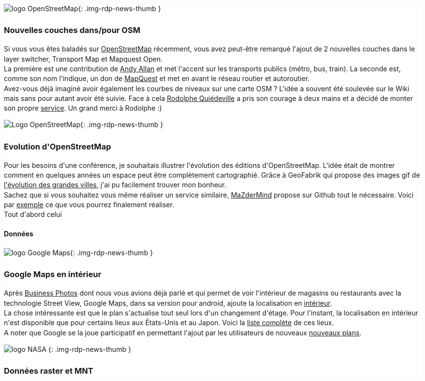  ![logo OpenStreetMap](https://cdn.geotribu.fr/img/logos-icones/OpenStreetMap/Openstreetmap.png "logo OSM"){: .img-rdp-news-thumb }

### Nouvelles couches dans/pour OSM

 Si vous vous êtes baladés sur [OpenStreetMap](https://www.openstreetmap.org/) récemment, vous avez peut-être remarqué l'ajout de 2 nouvelles couches dans le layer switcher, Transport Map et Mapquest Open.  
 La première est une contribution de [Andy Allan](http://opencyclemap.org/) et met l'accent sur les transports publics (métro, bus, train). La seconde est, comme son nom l'indique, un don de [MapQuest](http://www.mapquest.com/) et met en avant le réseau routier et autoroutier.  
 Avez-vous déjà imaginé avoir également les courbes de niveaux sur une carte OSM ? L'idée a souvent été soulevée sur le Wiki mais sans pour autant avoir été suivie. Face à cela [Rodolphe Quiédeville](http://lists.openstreetmap.org/pipermail/talk-fr/2011-November/037837.html) a pris son courage à deux mains et a décidé de monter son propre [service](http://carto.quiedeville.org/isohypse/). Un grand merci à Rodolphe :)

 ![Logo OpenStreetMap](https://cdn.geotribu.fr/img/logos-icones/OpenStreetMap/Openstreetmap.png){: .img-rdp-news-thumb }

### Evolution d'OpenStreetMap

 Pour les besoins d'une conférence, je souhaitais illustrer l'évolution des éditions d'OpenStreetMap. L'idée était de montrer comment en quelques années un espace peut être complètement cartographié. Grâce à GeoFabrik qui propose des images gif de [l'évolution des grandes villes](http://www.geofabrik.de/gallery/history/index.html), j'ai pu facilement trouver mon bonheur.  
 Sachez que si vous souhaitez vous même réaliser un service similaire, [MaZderMind](https://github.com/MaZderMind/osm-history-renderer/blob/master/TUTORIAL.md) propose sur Github tout le nécessaire. Voici par [exemple](http://mazdermind.github.com/osm-history-renderer/karlsruhe.html) ce que vous pourrez finalement réaliser.  
 Tout d'abord celui

#### Données

 ![logo Google Maps](https://cdn.geotribu.fr/img/logos-icones/entreprises_association/google/google_maps.png){: .img-rdp-news-thumb }

### Google Maps en intérieur

 Après [Business Photos](http://maps.google.com/help/maps/businessphotos/) dont nous vous avions déjà parlé et qui permet de voir l'intérieur de magasins ou restaurants avec la technologie Street View, Google Maps, dans sa version pour android, ajoute la localisation en [intérieur](http://googleblog.blogspot.com/2011/11/new-frontier-for-google-maps-mapping.html).  
 La chose intéressante est que le plan s'actualise tout seul lors d'un changement d'étage. Pour l'instant, la localisation en intérieur n'est disponible que pour certains lieux aux États-Unis et au Japon. Voici la [liste complète](http://www.google.com/support/gmm/bin/answer.py?hl=en&answer=1685827&topic=1685871) de ces lieux.  
 A noter que Google se la joue participatif en permettant l'ajout par les utilisateurs de nouveaux [nouveaux plans](http://www.google.com/support/gmm/bin/answer.py?answer=1685896).

 ![logo NASA](https://cdn.geotribu.fr/img/logos-icones/entreprises_association/nasa.png"NASA")
{: .img-rdp-news-thumb }

### Données raster et MNT
